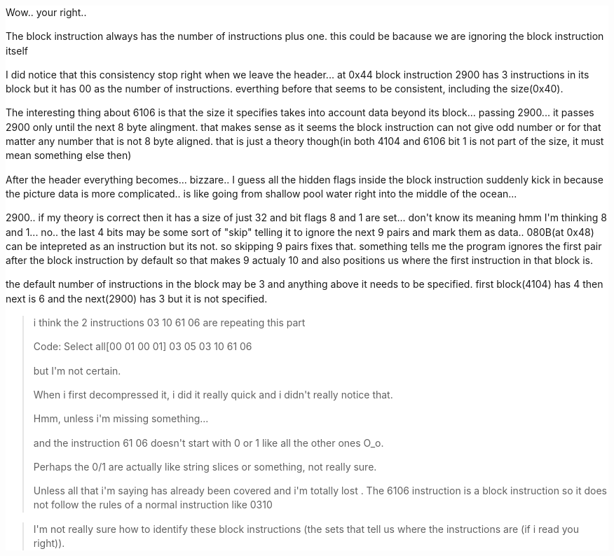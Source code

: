 Wow.. your right..

The block instruction always has the number of instructions plus one. this could be bacause
we are ignoring the block instruction itself 

I did notice that this consistency stop right when we leave the header... at 0x44 block
instruction 2900 has 3 instructions in its block but it has 00 as the number of instructions.
everthing before that seems to be consistent, including the size(0x40).

The interesting thing about 6106 is that the size it specifies takes into account data
beyond its block... passing 2900... it passes 2900 only until the next 8 byte alingment.
that makes sense as it seems the block instruction can not give odd number or for
that matter any number that is not 8 byte aligned. that is just a theory though(in both
4104 and 6106 bit 1 is not part of the size, it must mean something else then)

After the header everything becomes... bizzare.. I guess all the hidden flags inside the
block instruction suddenly kick in because the picture data is more complicated..
is like going from shallow pool water right into the middle of the ocean...

2900.. if my theory is correct then it has a size of just 32 and
bit flags 8 and 1 are set... don't know its meaning 
hmm I'm thinking 8 and 1... no.. the last 4 bits may be some sort of
"skip" telling it to ignore the next 9 pairs and mark them as data..
080B(at 0x48) can be intepreted as an instruction but its not. so skipping 9 pairs
fixes that. something tells me the program ignores the first pair after
the block instruction by default so that makes 9 actualy 10 and also
positions us where the first instruction in that block is.

the default number of instructions in the block may be 3 and anything
above it needs to be specified. first block(4104) has 4 then next is 6
and the next(2900) has 3 but it is not specified.

> i think the 2 instructions 03 10 61 06 are repeating this part
>
> Code: Select all[00 01 00 01] 03 05 03 10 61 06                   
>
> 
>
> 
>
> but I'm not certain.
>
> When i first decompressed it, i did it really quick and i didn't really notice that.
>
> Hmm, unless i'm missing something...
>
> and the instruction 61 06 doesn't start with 0 or 1 like all the other ones O_o.
>
> Perhaps the 0/1 are actually like string slices or something, not really sure.
>
> Unless all that i'm saying has already been covered and i'm totally lost .
The 6106 instruction is a block instruction so it does not follow the rules of a normal
instruction like 0310

> I'm not really sure how to identify these block instructions (the sets that tell us where the instructions are (if i read you right)).

